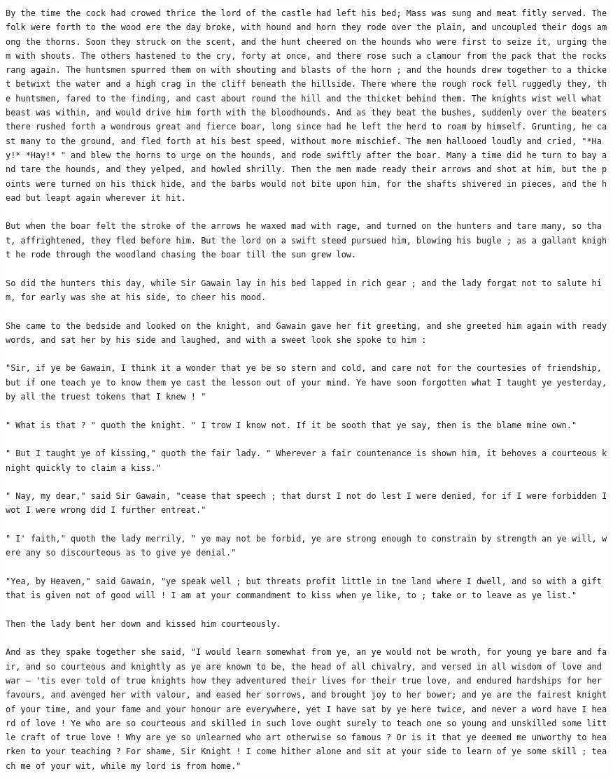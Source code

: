 ``````{admonition} Part 2, The Journey, Modern prose version of *Sir Gawain and the Green Knight*, Jessie Weston 1898/1903
By the time the cock had crowed thrice the lord of the castle had left his bed; Mass was sung and meat fitly served. The folk were forth to the wood ere the day broke, with hound and horn they rode over the plain, and uncoupled their dogs among the thorns. Soon they struck on the scent, and the hunt cheered on the hounds who were first to seize it, urging them with shouts. The others hastened to the cry, forty at once, and there rose such a clamour from the pack that the rocks rang again. The huntsmen spurred them on with shouting and blasts of the horn ; and the hounds drew together to a thicket betwixt the water and a high crag in the cliff beneath the hillside. There where the rough rock fell ruggedly they, the huntsmen, fared to the finding, and cast about round the hill and the thicket behind them. The knights wist well what beast was within, and would drive him forth with the bloodhounds. And as they beat the bushes, suddenly over the beaters there rushed forth a wondrous great and fierce boar, long since had he left the herd to roam by himself. Grunting, he cast many to the ground, and fled forth at his best speed, without more mischief. The men hallooed loudly and cried, "*Hay!* *Hay!* " and blew the horns to urge on the hounds, and rode swiftly after the boar. Many a time did he turn to bay and tare the hounds, and they yelped, and howled shrilly. Then the men made ready their arrows and shot at him, but the points were turned on his thick hide, and the barbs would not bite upon him, for the shafts shivered in pieces, and the head but leapt again wherever it hit.

But when the boar felt the stroke of the arrows he waxed mad with rage, and turned on the hunters and tare many, so that, affrightened, they fled before him. But the lord on a swift steed pursued him, blowing his bugle ; as a gallant knight he rode through the woodland chasing the boar till the sun grew low.

So did the hunters this day, while Sir Gawain lay in his bed lapped in rich gear ; and the lady forgat not to salute him, for early was she at his side, to cheer his mood.

She came to the bedside and looked on the knight, and Gawain gave her fit greeting, and she greeted him again with ready words, and sat her by his side and laughed, and with a sweet look she spoke to him :

"Sir, if ye be Gawain, I think it a wonder that ye be so stern and cold, and care not for the courtesies of friendship, but if one teach ye to know them ye cast the lesson out of your mind. Ye have soon forgotten what I taught ye yesterday, by all the truest tokens that I knew ! "

" What is that ? " quoth the knight. " I trow I know not. If it be sooth that ye say, then is the blame mine own."

" But I taught ye of kissing," quoth the fair lady. " Wherever a fair countenance is shown him, it behoves a courteous knight quickly to claim a kiss."

" Nay, my dear," said Sir Gawain, "cease that speech ; that durst I not do lest I were denied, for if I were forbidden I wot I were wrong did I further entreat."

" I' faith," quoth the lady merrily, " ye may not be forbid, ye are strong enough to constrain by strength an ye will, were any so discourteous as to give ye denial."

"Yea, by Heaven," said Gawain, "ye speak well ; but threats profit little in tne land where I dwell, and so with a gift that is given not of good will ! I am at your commandment to kiss when ye like, to ; take or to leave as ye list."

Then the lady bent her down and kissed him courteously.

And as they spake together she said, "I would learn somewhat from ye, an ye would not be wroth, for young ye bare and fair, and so courteous and knightly as ye are known to be, the head of all chivalry, and versed in all wisdom of love and war — 'tis ever told of true knights how they adventured their lives for their true love, and endured hardships for her favours, and avenged her with valour, and eased her sorrows, and brought joy to her bower; and ye are the fairest knight of your time, and your fame and your honour are everywhere, yet I have sat by ye here twice, and never a word have I heard of love ! Ye who are so courteous and skilled in such love ought surely to teach one so young and unskilled some little craft of true love ! Why are ye so unlearned who art otherwise so famous ? Or is it that ye deemed me unworthy to hearken to your teaching ? For shame, Sir Knight ! I come hither alone and sit at your side to learn of ye some skill ; teach me of your wit, while my lord is from home."

``````